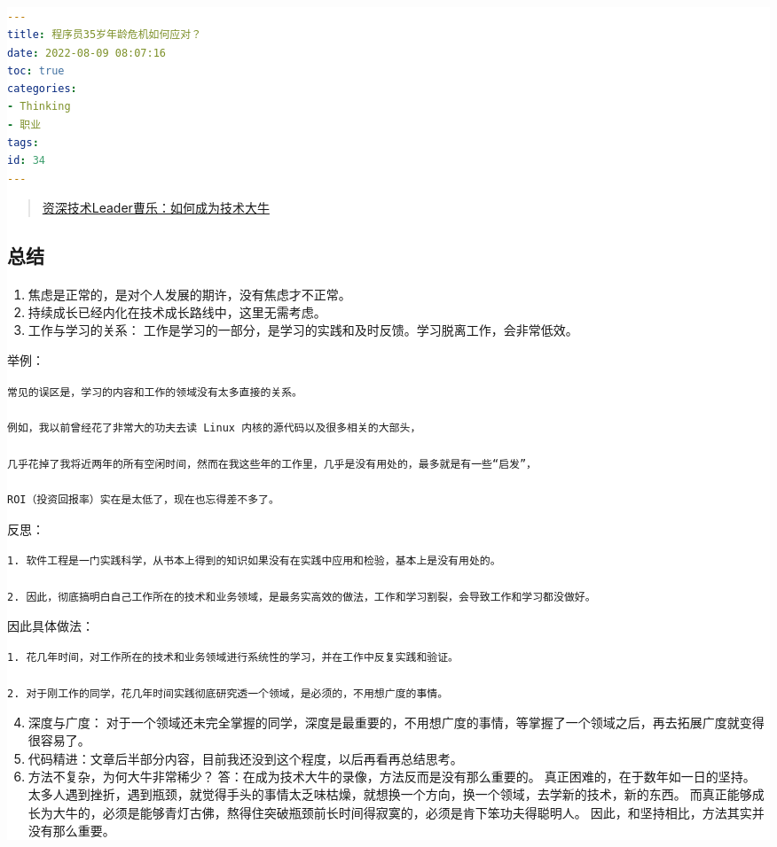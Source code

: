 ```yaml
---
title: 程序员35岁年龄危机如何应对？
date: 2022-08-09 08:07:16
toc: true
categories:
- Thinking
- 职业
tags:
id: 34
---
```


> [资深技术Leader曹乐：如何成为技术大牛](https://mp.weixin.qq.com/s/PpesrPQ6y0s1gtLOC3jeAQ)

## 总结

1.  焦虑是正常的，是对个人发展的期许，没有焦虑才不正常。 
2.  持续成长已经内化在技术成长路线中，这里无需考虑。 
3.  工作与学习的关系：
工作是学习的一部分，是学习的实践和及时反馈。学习脱离工作，会非常低效。 



举例：

```
常见的误区是，学习的内容和工作的领域没有太多直接的关系。

例如，我以前曾经花了非常大的功夫去读 Linux 内核的源代码以及很多相关的大部头，

几乎花掉了我将近两年的所有空闲时间，然而在我这些年的工作里，几乎是没有用处的，最多就是有一些“启发”，

ROI（投资回报率）实在是太低了，现在也忘得差不多了。
```

反思：

```
1. 软件工程是一门实践科学，从书本上得到的知识如果没有在实践中应用和检验，基本上是没有用处的。

2. 因此，彻底搞明白自己工作所在的技术和业务领域，是最务实高效的做法，工作和学习割裂，会导致工作和学习都没做好。
```

因此具体做法：

```
1. 花几年时间，对工作所在的技术和业务领域进行系统性的学习，并在工作中反复实践和验证。

2. 对于刚工作的同学，花几年时间实践彻底研究透一个领域，是必须的，不用想广度的事情。
```

4.  深度与广度：
对于一个领域还未完全掌握的同学，深度是最重要的，不用想广度的事情，等掌握了一个领域之后，再去拓展广度就变得很容易了。 
5.  代码精进：文章后半部分内容，目前我还没到这个程度，以后再看再总结思考。 
6.  方法不复杂，为何大牛非常稀少？
答：在成为技术大牛的录像，方法反而是没有那么重要的。
真正困难的，在于数年如一日的坚持。
太多人遇到挫折，遇到瓶颈，就觉得手头的事情太乏味枯燥，就想换一个方向，换一个领域，去学新的技术，新的东西。
而真正能够成长为大牛的，必须是能够青灯古佛，熬得住突破瓶颈前长时间得寂寞的，必须是肯下笨功夫得聪明人。
因此，和坚持相比，方法其实并没有那么重要。 
